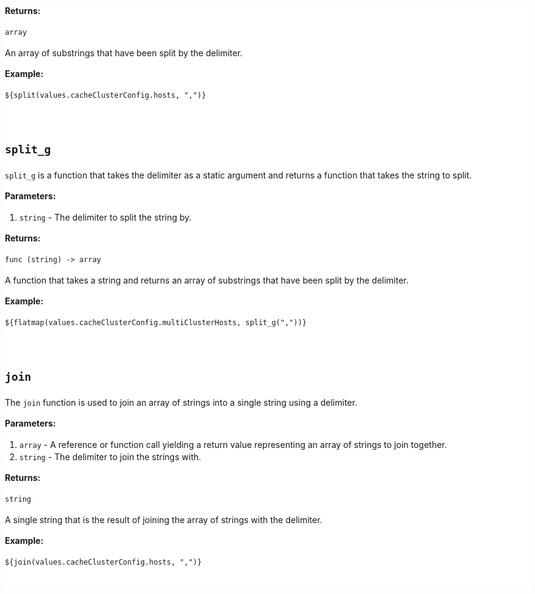 **Returns:**

`array`

An array of substrings that have been split by the delimiter.

**Example:**

```
${split(values.cacheClusterConfig.hosts, ",")}
```

<br/>

## `split_g`

`split_g` is a function that takes the delimiter as a static argument and returns a function that takes the string to split.

**Parameters:**

1. `string` - The delimiter to split the string by.

**Returns:**

`func (string) -> array`

A function that takes a string and returns an array of substrings that have been split by the delimiter.

**Example:**

```
${flatmap(values.cacheClusterConfig.multiClusterHosts, split_g(","))}
```

<br/>

## `join`

The `join` function is used to join an array of strings into a single string using a delimiter.

**Parameters:**

1. `array` - A reference or function call yielding a return value representing an array of strings to join together.
2. `string` - The delimiter to join the strings with.

**Returns:**

`string`

A single string that is the result of joining the array of strings with the delimiter.

**Example:**

```
${join(values.cacheClusterConfig.hosts, ",")}
```

<br/>
